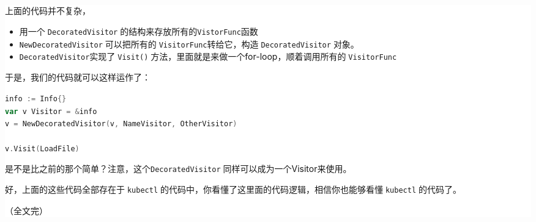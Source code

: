 上面的代码并不复杂，

- 用一个 `DecoratedVisitor` 的结构来存放所有的`VistorFunc`函数
- `NewDecoratedVisitor` 可以把所有的 `VisitorFunc`转给它，构造 `DecoratedVisitor` 对象。
- `DecoratedVisitor`实现了 `Visit()` 方法，里面就是来做一个for-loop，顺着调用所有的 `VisitorFunc`

于是，我们的代码就可以这样运作了：

```go
info := Info{}
var v Visitor = &info
v = NewDecoratedVisitor(v, NameVisitor, OtherVisitor)

v.Visit(LoadFile)
```

是不是比之前的那个简单？注意，这个`DecoratedVisitor` 同样可以成为一个Visitor来使用。

好，上面的这些代码全部存在于 `kubectl` 的代码中，你看懂了这里面的代码逻辑，相信你也能够看懂 `kubectl` 的代码了。

（全文完）
